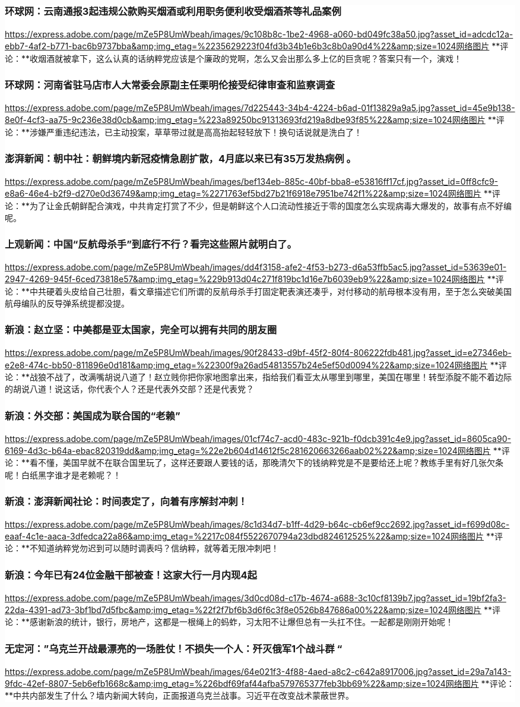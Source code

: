 ### 环球网：云南通报3起违规公款购买烟酒或利用职务便利收受烟酒茶等礼品案例
 https://express.adobe.com/page/mZe5P8UmWbeah/images/9c108b8c-1be2-4968-a060-bd049fc38a50.jpg?asset_id=adcdc12a-ebb7-4af2-b771-bac6b9737bba&amp;img_etag=%2235629223f04fd3b34b1e6b3c8b0a90d4%22&amp;size=1024网络图片 
**评论：**收烟酒就被拿下，这么认真的话纳粹党应该是个廉政的党啊，怎么又会出那么多上亿的巨贪呢？答案只有一个，演戏！
 
### 环球网：河南省驻马店市人大常委会原副主任栗明伦接受纪律审查和监察调查
 https://express.adobe.com/page/mZe5P8UmWbeah/images/7d225443-34b4-4224-b6ad-01f13829a9a5.jpg?asset_id=45e9b138-8e0f-4cf3-aa75-9c236e38d0cb&amp;img_etag=%223a89250bc91313693fd219a8dbe93f85%22&amp;size=1024网络图片 
**评论：**涉嫌严重违纪违法，已主动投案，草草带过就是高高抬起轻轻放下！换句话说就是洗白了！
 
### 澎湃新闻：朝中社：朝鲜境内新冠疫情急剧扩散，4月底以来已有35万发热病例 。
 https://express.adobe.com/page/mZe5P8UmWbeah/images/bef134eb-885c-40bf-bba8-e53816ff17cf.jpg?asset_id=0ff8cfc9-e8a6-46e4-b2f9-d270e0d36749&amp;img_etag=%2271763ef5bd27b21f6918e7951be742f1%22&amp;size=1024网络图片 
**评论：**为了让金氏朝鲜配合演戏，中共肯定打赏了不少，但是朝鲜这个人口流动性接近于零的国度怎么实现病毒大爆发的，故事有点不好编呢。
 
### 上观新闻：中国“反航母杀手”到底行不行？看完这些照片就明白了。
 https://express.adobe.com/page/mZe5P8UmWbeah/images/dd4f3158-afe2-4f53-b273-d6a53ffb5ac5.jpg?asset_id=53639e01-2947-4269-945f-6ced73818e57&amp;img_etag=%229b913d04c271f819bc1d16e7b6039eb9%22&amp;size=1024网络图片 
**评论：**中共硬着头皮给自己壮胆，看文章描述它们所谓的反航母杀手打固定靶表演还凑乎，对付移动的航母根本没有用，至于怎么突破美国航母编队的反导弹系统提都没提。
 
### 新浪：赵立坚：中美都是亚太国家，完全可以拥有共同的朋友圈
 https://express.adobe.com/page/mZe5P8UmWbeah/images/90f28433-d9bf-45f2-80f4-806222fdb481.jpg?asset_id=e27346eb-e2e8-474c-bb50-811896e0d181&amp;img_etag=%22300f9a26ad54813557b24e5ef50d0094%22&amp;size=1024网络图片 
**评论：**战狼不战了，改满嘴胡说八道了！赵立贱你把你家地图拿出来，指给我们看亚太从哪里到哪里，美国在哪里！转型添腚不能不着边际的胡说八道！说这话，你代表个人？还是代表外交部？还是代表党？
 
### 新浪：外交部：美国成为联合国的“老赖”
 https://express.adobe.com/page/mZe5P8UmWbeah/images/01cf74c7-acd0-483c-921b-f0dcb391c4e9.jpg?asset_id=8605ca90-6169-4d3c-b64a-ebac820319dd&amp;img_etag=%22e2b604d14612f5c281620663266aab02%22&amp;size=1024网络图片 
**评论：**看不懂，美国早就不在联合国里玩了，这样还要跟人要钱的话，那晚清欠下的钱纳粹党是不是要给还上呢？教练手里有好几张欠条呢！白纸黑字谁才是老赖呢？！
 
### 新浪：澎湃新闻社论：时间表定了，向着有序解封冲刺！
 https://express.adobe.com/page/mZe5P8UmWbeah/images/8c1d34d7-b1ff-4d29-b64c-cb6ef9cc2692.jpg?asset_id=f699d08c-eaaf-4c1e-aaca-3dfedca22a86&amp;img_etag=%2217c084f5522670794a23dbd824612525%22&amp;size=1024网络图片 
**评论：**不知道纳粹党勿迟到可以随时调表吗？信纳粹，就等着无限冲刺吧！
 
### 新浪：今年已有24位金融干部被查！这家大行一月内现4起
 https://express.adobe.com/page/mZe5P8UmWbeah/images/3d0cd08d-c17b-4674-a688-3c10cf8139b7.jpg?asset_id=19bf2fa3-22da-4391-ad73-3bf1bd7d5fbc&amp;img_etag=%22f2f7bf6b3d6f6c3f8e0526b847686a00%22&amp;size=1024网络图片 
**评论：**感谢新浪的统计，银行，房地产，这都是一根绳上的蚂蚱，习太阳不让爆但总有一头扛不住。一起都是刚刚开始呢！
 
### 无定河：”乌克兰开战最漂亮的一场胜仗！不损失一个人：歼灭俄军1个战斗群 “
 https://express.adobe.com/page/mZe5P8UmWbeah/images/64e021f3-4f88-4aed-a8c2-c642a8917006.jpg?asset_id=29a7a143-9fdc-42ef-8807-5eb6efb1668c&amp;img_etag=%226bdf69faf44afba579765377feb3bb69%22&amp;size=1024网络图片 
**评论：**中共内部发生了什么？墙内新闻大转向，正面报道乌克兰战事。习近平在改变战术蒙蔽世界。
 